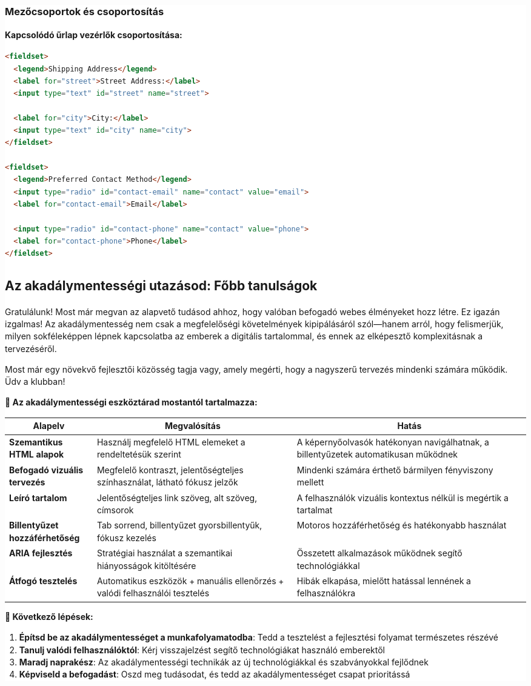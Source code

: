 ### Mezőcsoportok és csoportosítás

**Kapcsolódó űrlap vezérlők csoportosítása:**
```html
<fieldset>
  <legend>Shipping Address</legend>
  <label for="street">Street Address:</label>
  <input type="text" id="street" name="street">
  
  <label for="city">City:</label>
  <input type="text" id="city" name="city">
</fieldset>

<fieldset>
  <legend>Preferred Contact Method</legend>
  <input type="radio" id="contact-email" name="contact" value="email">
  <label for="contact-email">Email</label>
  
  <input type="radio" id="contact-phone" name="contact" value="phone">
  <label for="contact-phone">Phone</label>
</fieldset>
```

## Az akadálymentességi utazásod: Főbb tanulságok

Gratulálunk! Most már megvan az alapvető tudásod ahhoz, hogy valóban befogadó webes élményeket hozz létre. Ez igazán izgalmas! Az akadálymentesség nem csak a megfelelőségi követelmények kipipálásáról szól—hanem arról, hogy felismerjük, milyen sokféleképpen lépnek kapcsolatba az emberek a digitális tartalommal, és ennek az elképesztő komplexitásnak a tervezéséről.

Most már egy növekvő fejlesztői közösség tagja vagy, amely megérti, hogy a nagyszerű tervezés mindenki számára működik. Üdv a klubban!

**🎯 Az akadálymentességi eszköztárad mostantól tartalmazza:**

| Alapelv | Megvalósítás | Hatás |
|---------|--------------|-------|
| **Szemantikus HTML alapok** | Használj megfelelő HTML elemeket a rendeltetésük szerint | A képernyőolvasók hatékonyan navigálhatnak, a billentyűzetek automatikusan működnek |
| **Befogadó vizuális tervezés** | Megfelelő kontraszt, jelentőségteljes színhasználat, látható fókusz jelzők | Mindenki számára érthető bármilyen fényviszony mellett |
| **Leíró tartalom** | Jelentőségteljes link szöveg, alt szöveg, címsorok | A felhasználók vizuális kontextus nélkül is megértik a tartalmat |
| **Billentyűzet hozzáférhetőség** | Tab sorrend, billentyűzet gyorsbillentyűk, fókusz kezelés | Motoros hozzáférhetőség és hatékonyabb használat |
| **ARIA fejlesztés** | Stratégiai használat a szemantikai hiányosságok kitöltésére | Összetett alkalmazások működnek segítő technológiákkal |
| **Átfogó tesztelés** | Automatikus eszközök + manuális ellenőrzés + valódi felhasználói tesztelés | Hibák elkapása, mielőtt hatással lennének a felhasználókra |

**🚀 Következő lépések:**

1. **Építsd be az akadálymentességet a munkafolyamatodba**: Tedd a tesztelést a fejlesztési folyamat természetes részévé
2. **Tanulj valódi felhasználóktól**: Kérj visszajelzést segítő technológiákat használó emberektől
3. **Maradj naprakész**: Az akadálymentességi technikák az új technológiákkal és szabványokkal fejlődnek
4. **Képviseld a befogadást**: Oszd meg tudásodat, és tedd az akadálymentességet csapat prioritássá
